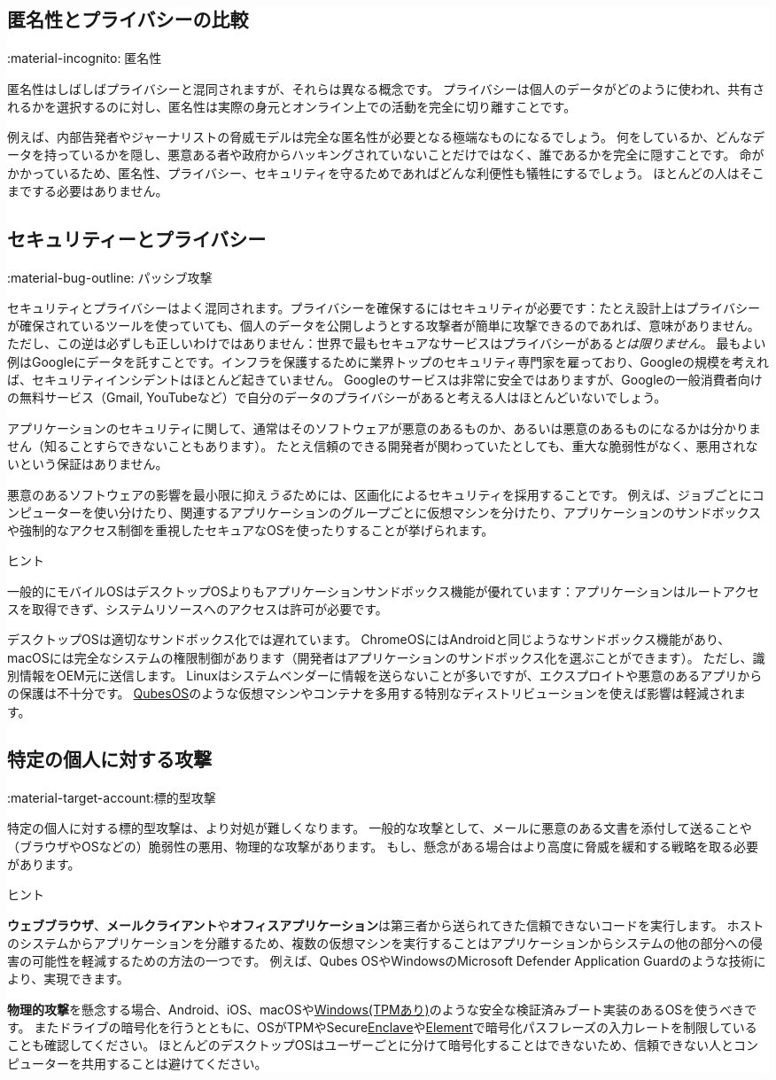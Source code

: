 ## 匿名性とプライバシーの比較

<span class="pg-purple">:material-incognito: 匿名性</span>

匿名性はしばしばプライバシーと混同されますが、それらは異なる概念です。 プライバシーは個人のデータがどのように使われ、共有されるかを選択するのに対し、匿名性は実際の身元とオンライン上での活動を完全に切り離すことです。

例えば、内部告発者やジャーナリストの脅威モデルは完全な匿名性が必要となる極端なものになるでしょう。 何をしているか、どんなデータを持っているかを隠し、悪意ある者や政府からハッキングされていないことだけではなく、誰であるかを完全に隠すことです。 命がかかっているため、匿名性、プライバシー、セキュリティを守るためであればどんな利便性も犠牲にするでしょう。 ほとんどの人はそこまでする必要はありません。

## セキュリティーとプライバシー

<span class="pg-orange">:material-bug-outline: パッシブ攻撃</span>

セキュリティとプライバシーはよく混同されます。プライバシーを確保するにはセキュリティが必要です：たとえ設計上はプライバシーが確保されているツールを使っていても、個人のデータを公開しようとする攻撃者が簡単に攻撃できるのであれば、意味がありません。 ただし、この逆は必ずしも正しいわけではありません：世界で最もセキュアなサービスはプライバシーがある*とは限りません*。 最もよい例はGoogleにデータを託すことです。インフラを保護するために業界トップのセキュリティ専門家を雇っており、Googleの規模を考えれば、セキュリティインシデントはほとんど起きていません。 Googleのサービスは非常に安全ではありますが、Googleの一般消費者向けの無料サービス（Gmail, YouTubeなど）で自分のデータのプライバシーがあると考える人はほとんどいないでしょう。

アプリケーションのセキュリティに関して、通常はそのソフトウェアが悪意のあるものか、あるいは悪意のあるものになるかは分かりません（知ることすらできないこともあります）。 たとえ信頼のできる開発者が関わっていたとしても、重大な脆弱性がなく、悪用されないという保証はありません。

悪意のあるソフトウェアの影響を最小限に抑え*うる*ためには、区画化によるセキュリティを採用することです。 例えば、ジョブごとにコンピューターを使い分けたり、関連するアプリケーションのグループごとに仮想マシンを分けたり、アプリケーションのサンドボックスや強制的なアクセス制御を重視したセキュアなOSを使ったりすることが挙げられます。

<div class="admonition tip" markdown>
<p class="admonition-title">ヒント</p>

一般的にモバイルOSはデスクトップOSよりもアプリケーションサンドボックス機能が優れています：アプリケーションはルートアクセスを取得できず、システムリソースへのアクセスは許可が必要です。

デスクトップOSは適切なサンドボックス化では遅れています。 ChromeOSにはAndroidと同じようなサンドボックス機能があり、macOSには完全なシステムの権限制御があります（開発者はアプリケーションのサンドボックス化を選ぶことができます）。 ただし、識別情報をOEM元に送信します。 Linuxはシステムベンダーに情報を送らないことが多いですが、エクスプロイトや悪意のあるアプリからの保護は不十分です。 [QubesOS](../desktop.md#qubes-os)のような仮想マシンやコンテナを多用する特別なディストリビューションを使えば影響は軽減されます。

</div>

## 特定の個人に対する攻撃

<span class="pg-red">:material-target-account:標的型攻撃</span>

特定の個人に対する標的型攻撃は、より対処が難しくなります。 一般的な攻撃として、メールに悪意のある文書を添付して送ることや（ブラウザやOSなどの）脆弱性の悪用、物理的な攻撃があります。 もし、懸念がある場合はより高度に脅威を緩和する戦略を取る必要があります。

<div class="admonition tip" markdown>
<p class="admonition-title">ヒント</p>

**ウェブブラウザ**、**メールクライアント**や**オフィスアプリケーション**は第三者から送られてきた信頼できないコードを実行します。 ホストのシステムからアプリケーションを分離するため、複数の仮想マシンを実行することはアプリケーションからシステムの他の部分への侵害の可能性を軽減するための方法の一つです。 例えば、Qubes OSやWindowsのMicrosoft Defender Application Guardのような技術により、実現できます。

</div>

**物理的攻撃**を懸念する場合、Android、iOS、macOSや[Windows(TPMあり)](https://learn.microsoft.com/windows/security/information-protection/secure-the-windows-10-boot-process)のような安全な検証済みブート実装のあるOSを使うべきです。 またドライブの暗号化を行うとともに、OSがTPMやSecure[Enclave](https://support.apple.com/guide/security/secure-enclave-sec59b0b31ff/1/web/1)や[Element](https://developers.google.com/android/security/android-ready-se)で暗号化パスフレーズの入力レートを制限していることも確認してください。 ほとんどのデスクトップOSはユーザーごとに分けて暗号化することはできないため、信頼できない人とコンピューターを共用することは避けてください。
